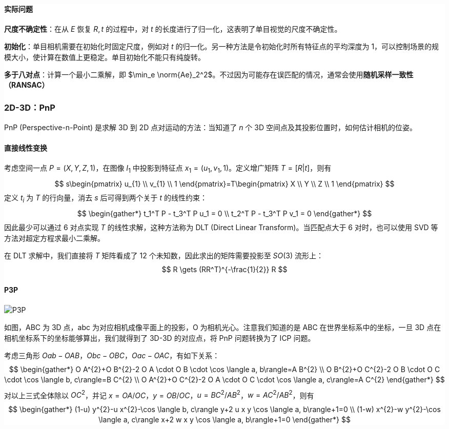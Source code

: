 #### 实际问题

**尺度不确定性**：在从 $E$ 恢复 $R, t$ 的过程中，对 $t$ 的长度进行了归一化，这表明了单目视觉的尺度不确定性。

**初始化**：单目相机需要在初始化时固定尺度，例如对 $t$ 的归一化。另一种方法是令初始化时所有特征点的平均深度为 $1$，可以控制场景的规模大小，使计算在数值上更稳定。单目初始化不能只有纯旋转。

**多于八对点**：计算一个最小二乘解，即 $\min_e \norm{Ae}_2^2$。不过因为可能存在误匹配的情况，通常会使用**随机采样一致性（RANSAC）**

### 2D-3D：PnP

PnP (Perspective-n-Point) 是求解 3D 到 2D 点对运动的方法：当知道了 $n$ 个 3D 空间点及其投影位置时，如何估计相机的位姿。

#### 直接线性变换

考虑空间一点 $P=(X, Y, Z, 1)$，在图像 $I_1$ 中投影到特征点 $x_1=(u_1, v_1, 1)$。定义增广矩阵 $T=[R|t]$，则有
$$
s\begin{pmatrix}
u_{1} \\
v_{1} \\
1
\end{pmatrix}=T\begin{pmatrix}
X \\
Y \\
Z \\
1
\end{pmatrix}
$$
定义 $t_i$ 为 $T$ 的行向量，消去 $s$ 后可得到两个关于 $t$ 的线性约束：
$$
\begin{gather*}
t_1^T P - t_3^T P u_1 = 0 \\
t_2^T P - t_3^T P v_1 = 0
\end{gather*}
$$
因此最少可以通过 $6$ 对点实现 $T$ 的线性求解，这种方法称为 DLT (Direct Linear Transform)。当匹配点大于 $6$ 对时，也可以使用 SVD 等方法对超定方程求最小二乘解。

在 DLT 求解中，我们直接将 $T$ 矩阵看成了 $12$ 个未知数，因此求出的矩阵需要投影至 $SO(3)$ 流形上：
$$
R \gets (RR^T)^{-\frac{1}{2}} R
$$

#### P3P

![P3P](https://i.imgur.com/mIlh5MR.png)

如图，ABC 为 3D 点，abc 为对应相机成像平面上的投影，O 为相机光心。注意我们知道的是 ABC 在世界坐标系中的坐标，一旦 3D 点在相机坐标系下的坐标能够算出，我们就得到了 3D-3D 的对应点，将 PnP 问题转换为了 ICP 问题。

考虑三角形 $Oab-OAB$，$Obc-OBC$，$Oac-OAC$，有如下关系：
$$
\begin{gather*}
O A^{2}+O B^{2}-2 O A \cdot O B \cdot \cos \langle a, b\rangle=A B^{2} \\
O B^{2}+O C^{2}-2 O B \cdot O C \cdot \cos \langle b, c\rangle=B C^{2} \\
O A^{2}+O C^{2}-2 O A \cdot O C \cdot \cos \langle a, c\rangle=A C^{2}
\end{gather*}
$$
对以上三式全体除以 $OC^2$，并记 $x=OA/OC$，$y=OB/OC$，$u=BC^2/AB^2$，$w=AC^2/AB^2$，则有
$$
\begin{gather*}
(1-u) y^{2}-u x^{2}-\cos \langle b, c\rangle y+2 u x y \cos \langle a, b\rangle+1=0 \\
(1-w) x^{2}-w y^{2}-\cos \langle a, c\rangle x+2 w x y \cos \langle a, b\rangle+1=0
\end{gather*}
$$